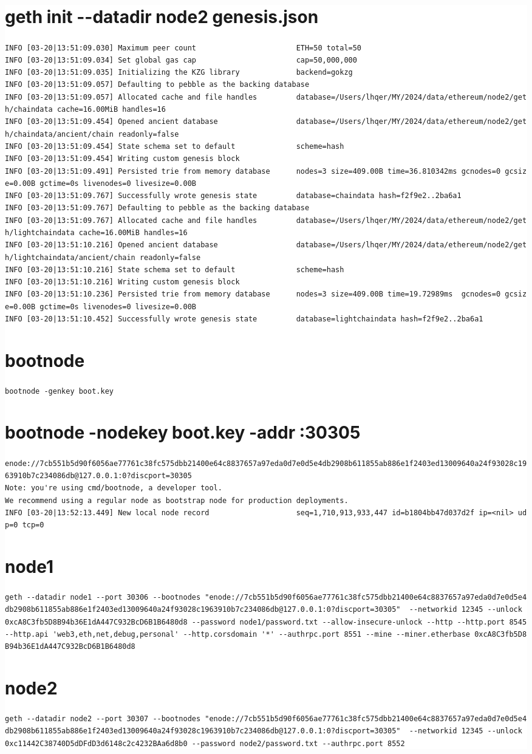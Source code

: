
# geth init --datadir node2 genesis.json
    INFO [03-20|13:51:09.030] Maximum peer count                       ETH=50 total=50
    INFO [03-20|13:51:09.034] Set global gas cap                       cap=50,000,000
    INFO [03-20|13:51:09.035] Initializing the KZG library             backend=gokzg
    INFO [03-20|13:51:09.057] Defaulting to pebble as the backing database
    INFO [03-20|13:51:09.057] Allocated cache and file handles         database=/Users/lhqer/MY/2024/data/ethereum/node2/geth/chaindata cache=16.00MiB handles=16
    INFO [03-20|13:51:09.454] Opened ancient database                  database=/Users/lhqer/MY/2024/data/ethereum/node2/geth/chaindata/ancient/chain readonly=false
    INFO [03-20|13:51:09.454] State schema set to default              scheme=hash
    INFO [03-20|13:51:09.454] Writing custom genesis block
    INFO [03-20|13:51:09.491] Persisted trie from memory database      nodes=3 size=409.00B time=36.810342ms gcnodes=0 gcsize=0.00B gctime=0s livenodes=0 livesize=0.00B
    INFO [03-20|13:51:09.767] Successfully wrote genesis state         database=chaindata hash=f2f9e2..2ba6a1
    INFO [03-20|13:51:09.767] Defaulting to pebble as the backing database
    INFO [03-20|13:51:09.767] Allocated cache and file handles         database=/Users/lhqer/MY/2024/data/ethereum/node2/geth/lightchaindata cache=16.00MiB handles=16
    INFO [03-20|13:51:10.216] Opened ancient database                  database=/Users/lhqer/MY/2024/data/ethereum/node2/geth/lightchaindata/ancient/chain readonly=false
    INFO [03-20|13:51:10.216] State schema set to default              scheme=hash
    INFO [03-20|13:51:10.216] Writing custom genesis block
    INFO [03-20|13:51:10.236] Persisted trie from memory database      nodes=3 size=409.00B time=19.72989ms  gcnodes=0 gcsize=0.00B gctime=0s livenodes=0 livesize=0.00B
    INFO [03-20|13:51:10.452] Successfully wrote genesis state         database=lightchaindata hash=f2f9e2..2ba6a1


# bootnode

    bootnode -genkey boot.key

# bootnode -nodekey boot.key -addr :30305

    enode://7cb551b5d90f6056ae77761c38fc575dbb21400e64c8837657a97eda0d7e0d5e4db2908b611855ab886e1f2403ed13009640a24f93028c1963910b7c234086db@127.0.0.1:0?discport=30305
    Note: you're using cmd/bootnode, a developer tool.
    We recommend using a regular node as bootstrap node for production deployments.
    INFO [03-20|13:52:13.449] New local node record                    seq=1,710,913,933,447 id=b1804bb47d037d2f ip=<nil> udp=0 tcp=0


# node1
```
geth --datadir node1 --port 30306 --bootnodes "enode://7cb551b5d90f6056ae77761c38fc575dbb21400e64c8837657a97eda0d7e0d5e4db2908b611855ab886e1f2403ed13009640a24f93028c1963910b7c234086db@127.0.0.1:0?discport=30305"  --networkid 12345 --unlock 0xcA8C3fb5D8B94b36E1dA447C932BcD6B1B6480d8 --password node1/password.txt --allow-insecure-unlock --http --http.port 8545 --http.api 'web3,eth,net,debug,personal' --http.corsdomain '*' --authrpc.port 8551 --mine --miner.etherbase 0xcA8C3fb5D8B94b36E1dA447C932BcD6B1B6480d8
```
# node2
    geth --datadir node2 --port 30307 --bootnodes "enode://7cb551b5d90f6056ae77761c38fc575dbb21400e64c8837657a97eda0d7e0d5e4db2908b611855ab886e1f2403ed13009640a24f93028c1963910b7c234086db@127.0.0.1:0?discport=30305"  --networkid 12345 --unlock 0xc11442C38740D5dDFdD3d6148c2c4232BAa6d8b0 --password node2/password.txt --authrpc.port 8552
